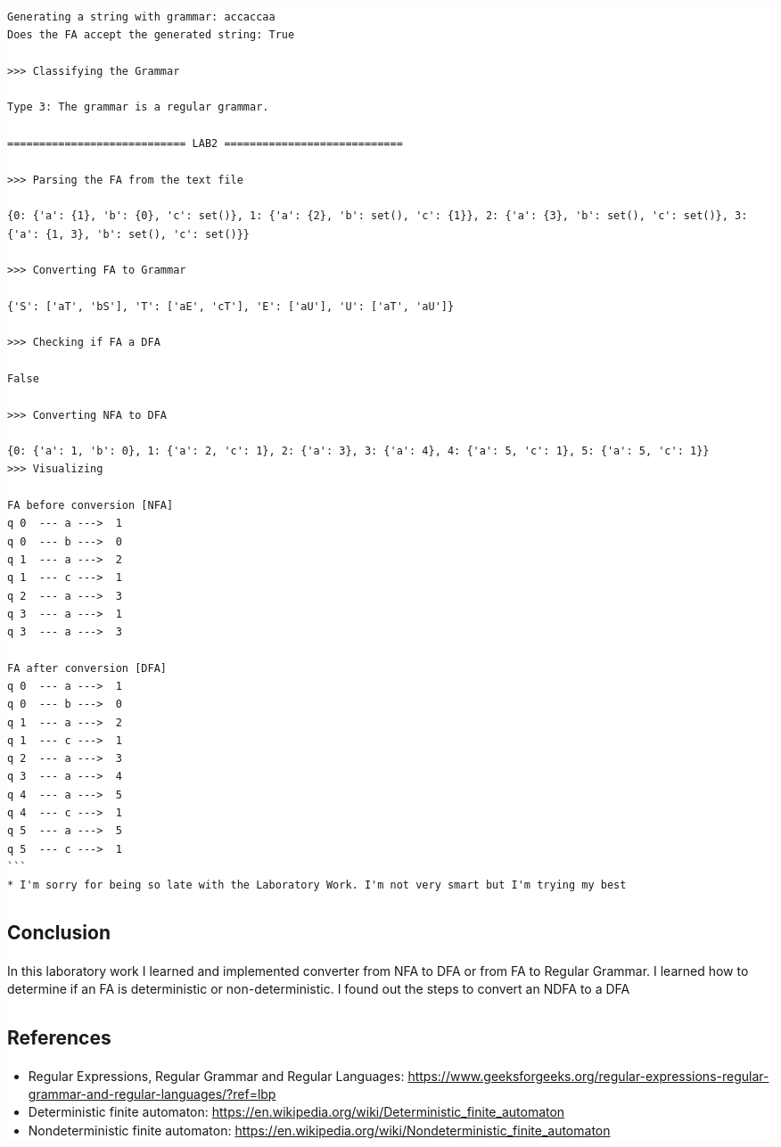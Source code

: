     Generating a string with grammar: accaccaa
    Does the FA accept the generated string: True

    >>> Classifying the Grammar

    Type 3: The grammar is a regular grammar.

    ============================ LAB2 ============================

    >>> Parsing the FA from the text file

    {0: {'a': {1}, 'b': {0}, 'c': set()}, 1: {'a': {2}, 'b': set(), 'c': {1}}, 2: {'a': {3}, 'b': set(), 'c': set()}, 3: {'a': {1, 3}, 'b': set(), 'c': set()}}

    >>> Converting FA to Grammar

    {'S': ['aT', 'bS'], 'T': ['aE', 'cT'], 'E': ['aU'], 'U': ['aT', 'aU']}

    >>> Checking if FA a DFA

    False

    >>> Converting NFA to DFA

    {0: {'a': 1, 'b': 0}, 1: {'a': 2, 'c': 1}, 2: {'a': 3}, 3: {'a': 4}, 4: {'a': 5, 'c': 1}, 5: {'a': 5, 'c': 1}}
    >>> Visualizing

    FA before conversion [NFA]
    q 0  --- a --->  1
    q 0  --- b --->  0
    q 1  --- a --->  2
    q 1  --- c --->  1
    q 2  --- a --->  3
    q 3  --- a --->  1
    q 3  --- a --->  3

    FA after conversion [DFA]
    q 0  --- a --->  1
    q 0  --- b --->  0
    q 1  --- a --->  2
    q 1  --- c --->  1
    q 2  --- a --->  3
    q 3  --- a --->  4
    q 4  --- a --->  5
    q 4  --- c --->  1
    q 5  --- a --->  5
    q 5  --- c --->  1
    ```
    * I'm sorry for being so late with the Laboratory Work. I'm not very smart but I'm trying my best
## Conclusion
In this laboratory work I learned and implemented converter from NFA to DFA or from FA to Regular Grammar. 
I learned how to determine if an FA is deterministic or non-deterministic. I found out the steps to convert an NDFA to a DFA
## References
* Regular Expressions, Regular Grammar and Regular Languages: https://www.geeksforgeeks.org/regular-expressions-regular-grammar-and-regular-languages/?ref=lbp
* Deterministic finite automaton: https://en.wikipedia.org/wiki/Deterministic_finite_automaton
* Nondeterministic finite automaton: https://en.wikipedia.org/wiki/Nondeterministic_finite_automaton
                 
